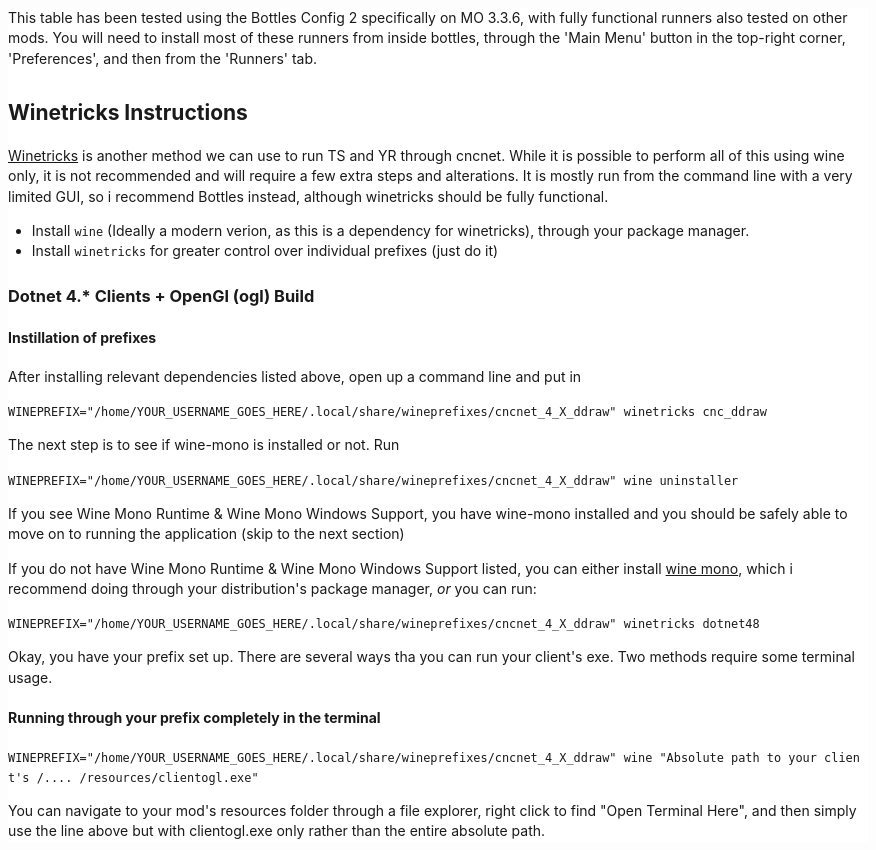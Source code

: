 This table has been tested using the Bottles Config 2 specifically on MO 3.3.6, with fully functional runners also tested on other mods.
You will need to install most of these runners from inside bottles, through the 'Main Menu' button in the top-right corner, 'Preferences', and then from the 'Runners' tab.

## Winetricks Instructions

[Winetricks](https://wiki.archlinux.org/title/wine#WINEPREFIX) is another method we can use to run TS and YR through cncnet. While it is possible to perform all of this using wine only, it is not recommended and will require a few extra steps and alterations. It is mostly run from the command line with a very limited GUI, so i recommend Bottles instead, although winetricks should be fully functional.<br>

- Install `wine` (Ideally a modern verion, as this is a dependency for winetricks), through your package manager. <br>
- Install `winetricks` for greater control over individual prefixes (just do it) <br>



### Dotnet 4.* Clients + OpenGl (ogl) Build
#### Instillation of prefixes

After installing relevant dependencies listed above, open up a command line and put in
```
WINEPREFIX="/home/YOUR_USERNAME_GOES_HERE/.local/share/wineprefixes/cncnet_4_X_ddraw" winetricks cnc_ddraw
```

The next step is to see if wine-mono is installed or not. Run
```
WINEPREFIX="/home/YOUR_USERNAME_GOES_HERE/.local/share/wineprefixes/cncnet_4_X_ddraw" wine uninstaller
```

If you see Wine Mono Runtime & Wine Mono Windows Support, you have wine-mono installed and you should be safely able to move on to running the application (skip to the next section)

If you do not have Wine Mono Runtime & Wine Mono Windows Support listed, you can either install [wine mono](https://wiki.winehq.org/Mono), which i recommend doing through your distribution's package manager, *or* you can run:

```
WINEPREFIX="/home/YOUR_USERNAME_GOES_HERE/.local/share/wineprefixes/cncnet_4_X_ddraw" winetricks dotnet48
```

Okay, you have your prefix set up. There are several ways tha you can run your client's exe. Two methods require some terminal usage.
#### Running through your prefix completely in the terminal
```
WINEPREFIX="/home/YOUR_USERNAME_GOES_HERE/.local/share/wineprefixes/cncnet_4_X_ddraw" wine "Absolute path to your client's /.... /resources/clientogl.exe"
```
You can navigate to your mod's resources folder through a file explorer, right click to find "Open Terminal Here", and then simply use the line above but with clientogl.exe only rather than the entire absolute path.
